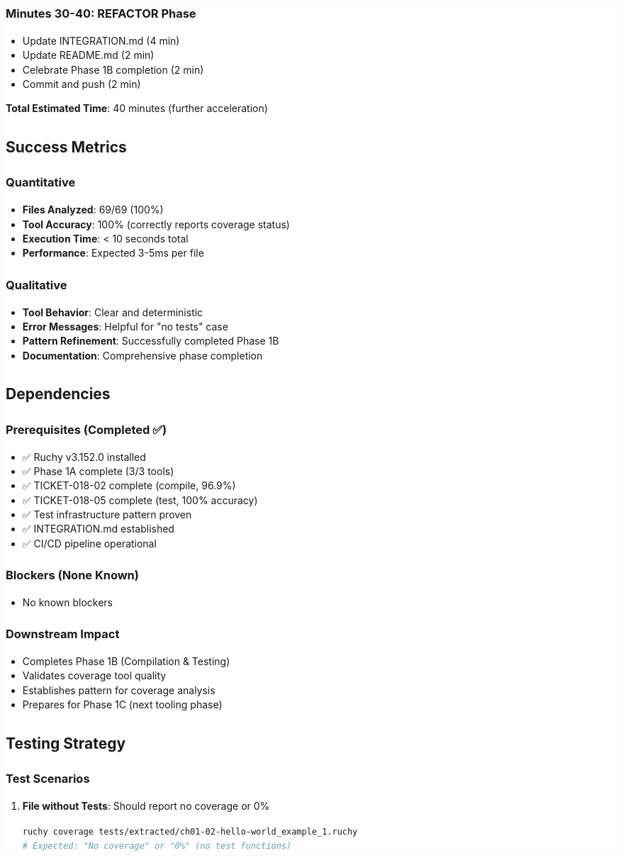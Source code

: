 ### Minutes 30-40: REFACTOR Phase
- Update INTEGRATION.md (4 min)
- Update README.md (2 min)
- Celebrate Phase 1B completion (2 min)
- Commit and push (2 min)

**Total Estimated Time**: 40 minutes (further acceleration)

## Success Metrics

### Quantitative
- **Files Analyzed**: 69/69 (100%)
- **Tool Accuracy**: 100% (correctly reports coverage status)
- **Execution Time**: < 10 seconds total
- **Performance**: Expected 3-5ms per file

### Qualitative
- **Tool Behavior**: Clear and deterministic
- **Error Messages**: Helpful for "no tests" case
- **Pattern Refinement**: Successfully completed Phase 1B
- **Documentation**: Comprehensive phase completion

## Dependencies

### Prerequisites (Completed ✅)
- ✅ Ruchy v3.152.0 installed
- ✅ Phase 1A complete (3/3 tools)
- ✅ TICKET-018-02 complete (compile, 96.9%)
- ✅ TICKET-018-05 complete (test, 100% accuracy)
- ✅ Test infrastructure pattern proven
- ✅ INTEGRATION.md established
- ✅ CI/CD pipeline operational

### Blockers (None Known)
- No known blockers

### Downstream Impact
- Completes Phase 1B (Compilation & Testing)
- Validates coverage tool quality
- Establishes pattern for coverage analysis
- Prepares for Phase 1C (next tooling phase)

## Testing Strategy

### Test Scenarios

1. **File without Tests**: Should report no coverage or 0%
   ```bash
   ruchy coverage tests/extracted/ch01-02-hello-world_example_1.ruchy
   # Expected: "No coverage" or "0%" (no test functions)
   ```
